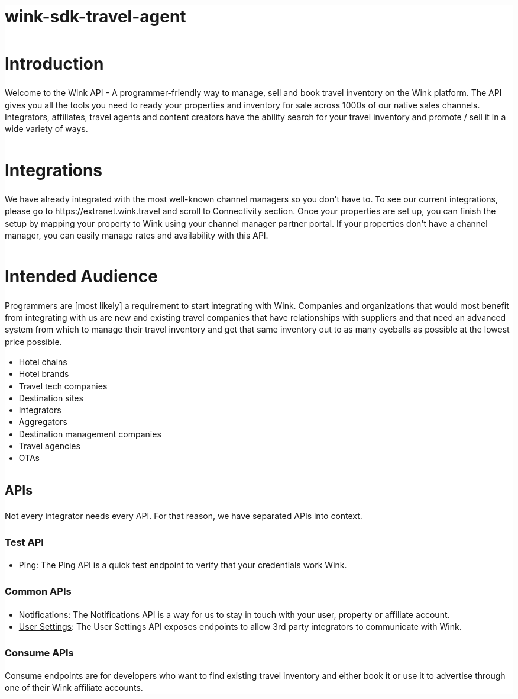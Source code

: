 # wink-sdk-travel-agent
 # Introduction
 Welcome to the Wink API - A programmer-friendly way to manage, sell and book travel inventory on the Wink platform. The API gives you all the tools you need to ready your properties and inventory for sale across 1000s of our native sales channels.
 Integrators, affiliates, travel agents and content creators have the ability search for your travel inventory and promote / sell it in a wide variety of ways.

 # Integrations
 We have already integrated with the most well-known channel managers so you don't have to. To see our current integrations, please go to https://extranet.wink.travel and scroll to Connectivity section. Once your properties are set up, you can finish the setup by mapping your property to Wink using your channel manager partner portal. If your properties don't have a channel manager, you can easily manage rates and availability with this API.

 # Intended Audience
 Programmers are [most likely] a requirement to start integrating with Wink. Companies and organizations that would most benefit from integrating with us are new and existing travel companies that have relationships with suppliers and that need an advanced system from which to manage their travel inventory and get that same inventory out to as many eyeballs as possible at the lowest price possible.
 - Hotel chains
 - Hotel brands
 - Travel tech companies
 - Destination sites
 - Integrators
 - Aggregators
 - Destination management companies
 - Travel agencies
 - OTAs

 ## APIs
 Not every integrator needs every API. For that reason, we have separated APIs into context.

### Test API

 - [Ping](/ping): The Ping API is a quick test endpoint to verify that your credentials work Wink.

### Common APIs

- [Notifications](/notifications): The Notifications API is a way for us to stay in touch with your user, property or affiliate account.
- [User Settings](/user-settings): The User Settings API exposes endpoints to allow 3rd party integrators to communicate with Wink.

### Consume APIs
Consume endpoints are for developers who want to find existing travel inventory and either book it or use it to advertise through one of their Wink affiliate accounts.
